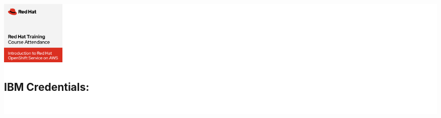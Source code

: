 <img alt="AlanRedHatOpenShift AWS" height="116" width="116" src="./Screenshot 2025-07-21 at 14.49.17.png"/>
</div> 

## IBM Credentials:
<div style="display: inline_block" align="left"><br>